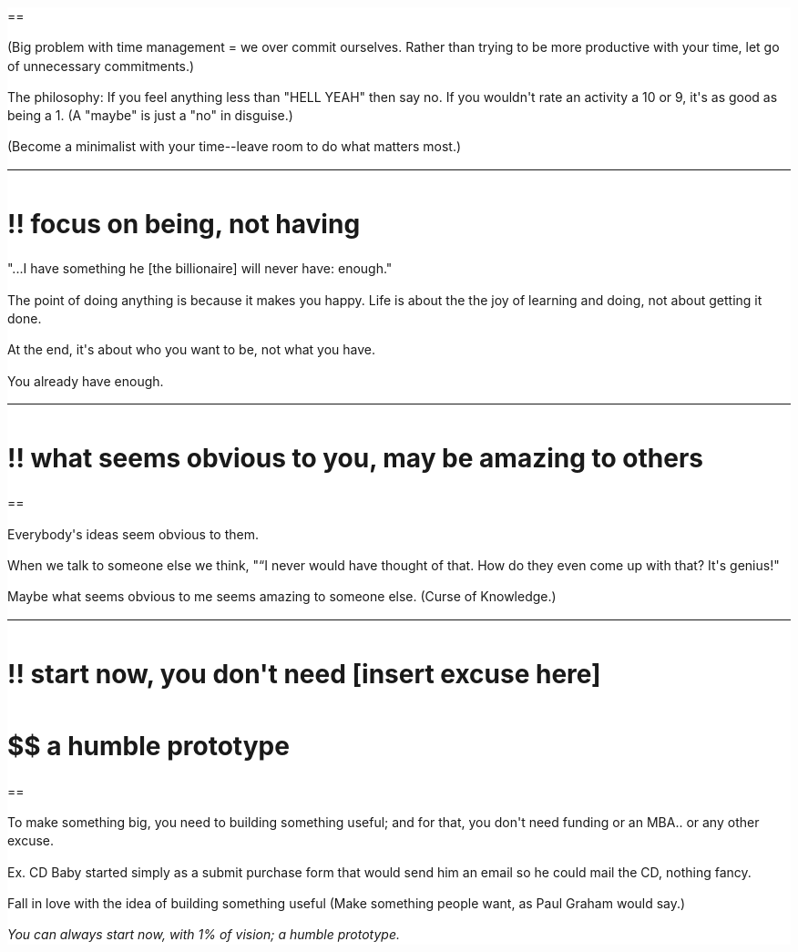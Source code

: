 ==

(Big problem with time management = we over commit ourselves. Rather than trying to be more productive with your time, let go of unnecessary commitments.)

The philosophy: If you feel anything less than "HELL YEAH" then say no. If you wouldn't rate an activity a 10 or 9, it's as good as being a 1. (A "maybe" is just a "no" in disguise.) 

(Become a minimalist with your time--leave room to do what matters most.) 

---

# !! focus on being, not having

"...I have something he [the billionaire] will never have: enough."

The point of doing anything is because it makes you happy. Life is about the the joy of learning and doing, not about getting it done. 

At the end, it's about who you want to be, not what you have.

You already have enough.

---

# !! what seems obvious to you, may be amazing to others 

==

Everybody's ideas seem obvious to them. 

When we talk to someone else we think, "“I never would have thought of that. How do they even come up with that? It's genius!"

Maybe what seems obvious to me seems amazing to someone else. (Curse of Knowledge.)

---

# !! start now, you don't need [insert excuse here]

# $$ a humble prototype 
==

To make something big, you need to building something useful; and for that, you don't need funding or an MBA.. or any other excuse. 

Ex. CD Baby started simply as a submit purchase form that would send him an email so he could mail the CD, nothing fancy.

Fall in love with the idea of building something useful (Make something people want, as Paul Graham would say.)

*You can always start now, with 1% of vision; a humble prototype.*
